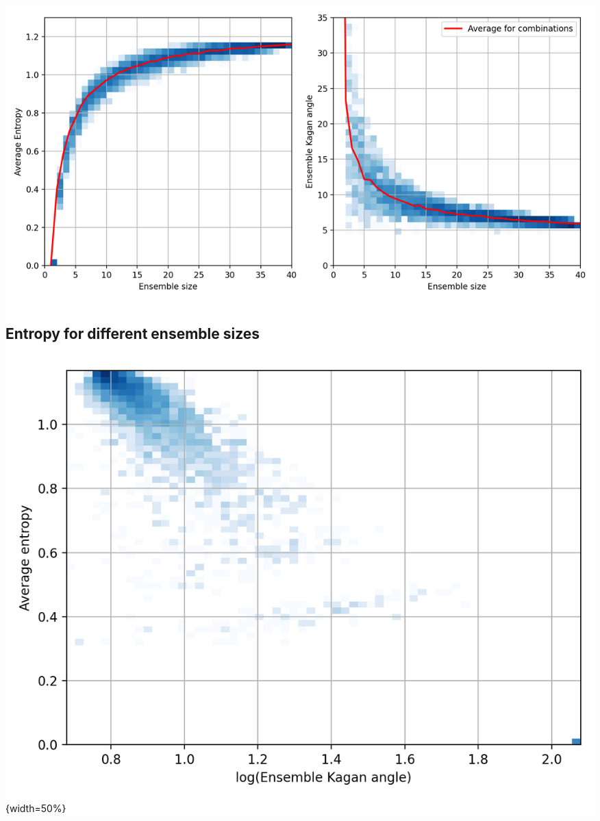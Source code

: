 ![](figures/entropy-kagan_angle.png)

## Entropy for different ensemble sizes
![](figures/entropy-single.png){width=50%}
